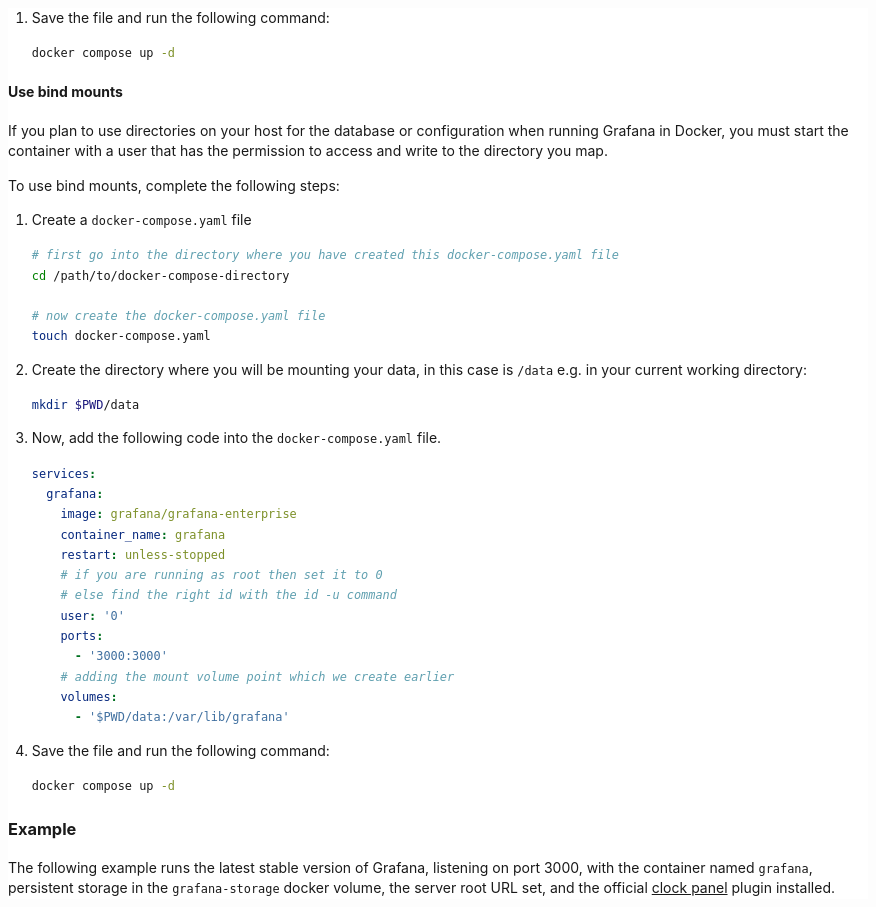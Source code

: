 1. Save the file and run the following command:

   ```bash
   docker compose up -d
   ```

#### Use bind mounts

If you plan to use directories on your host for the database or configuration when running Grafana in Docker, you must start the container with a user that has the permission to access and write to the directory you map.

To use bind mounts, complete the following steps:

1. Create a `docker-compose.yaml` file

   ```bash
   # first go into the directory where you have created this docker-compose.yaml file
   cd /path/to/docker-compose-directory

   # now create the docker-compose.yaml file
   touch docker-compose.yaml
   ```

1. Create the directory where you will be mounting your data, in this case is `/data` e.g. in your current working directory:

   ```bash
   mkdir $PWD/data
   ```

1. Now, add the following code into the `docker-compose.yaml` file.

   ```yaml
   services:
     grafana:
       image: grafana/grafana-enterprise
       container_name: grafana
       restart: unless-stopped
       # if you are running as root then set it to 0
       # else find the right id with the id -u command
       user: '0'
       ports:
         - '3000:3000'
       # adding the mount volume point which we create earlier
       volumes:
         - '$PWD/data:/var/lib/grafana'
   ```

1. Save the file and run the following command:

   ```bash
   docker compose up -d
   ```

### Example

The following example runs the latest stable version of Grafana, listening on port 3000, with the container named `grafana`, persistent storage in the `grafana-storage` docker volume, the server root URL set, and the official [clock panel](/grafana/plugins/grafana-clock-panel/) plugin installed.
